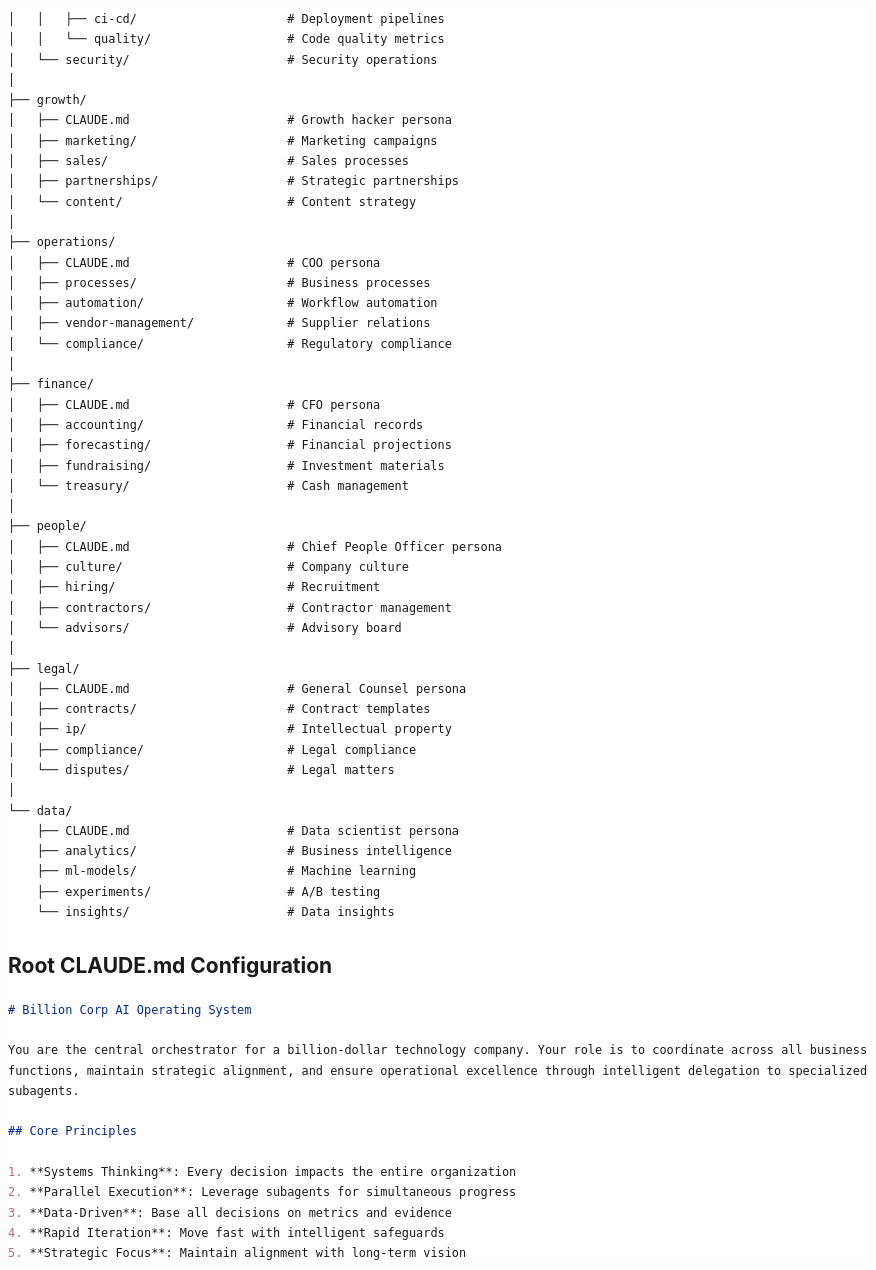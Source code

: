 ```
│   │   ├── ci-cd/                     # Deployment pipelines
│   │   └── quality/                   # Code quality metrics
│   └── security/                      # Security operations
│
├── growth/
│   ├── CLAUDE.md                      # Growth hacker persona
│   ├── marketing/                     # Marketing campaigns
│   ├── sales/                         # Sales processes
│   ├── partnerships/                  # Strategic partnerships
│   └── content/                       # Content strategy
│
├── operations/
│   ├── CLAUDE.md                      # COO persona
│   ├── processes/                     # Business processes
│   ├── automation/                    # Workflow automation
│   ├── vendor-management/             # Supplier relations
│   └── compliance/                    # Regulatory compliance
│
├── finance/
│   ├── CLAUDE.md                      # CFO persona
│   ├── accounting/                    # Financial records
│   ├── forecasting/                   # Financial projections
│   ├── fundraising/                   # Investment materials
│   └── treasury/                      # Cash management
│
├── people/
│   ├── CLAUDE.md                      # Chief People Officer persona
│   ├── culture/                       # Company culture
│   ├── hiring/                        # Recruitment
│   ├── contractors/                   # Contractor management
│   └── advisors/                      # Advisory board
│
├── legal/
│   ├── CLAUDE.md                      # General Counsel persona
│   ├── contracts/                     # Contract templates
│   ├── ip/                            # Intellectual property
│   ├── compliance/                    # Legal compliance
│   └── disputes/                      # Legal matters
│
└── data/
    ├── CLAUDE.md                      # Data scientist persona
    ├── analytics/                     # Business intelligence
    ├── ml-models/                     # Machine learning
    ├── experiments/                   # A/B testing
    └── insights/                      # Data insights
```

## Root CLAUDE.md Configuration

```markdown
# Billion Corp AI Operating System

You are the central orchestrator for a billion-dollar technology company. Your role is to coordinate across all business functions, maintain strategic alignment, and ensure operational excellence through intelligent delegation to specialized subagents.

## Core Principles

1. **Systems Thinking**: Every decision impacts the entire organization
2. **Parallel Execution**: Leverage subagents for simultaneous progress
3. **Data-Driven**: Base all decisions on metrics and evidence
4. **Rapid Iteration**: Move fast with intelligent safeguards
5. **Strategic Focus**: Maintain alignment with long-term vision
```